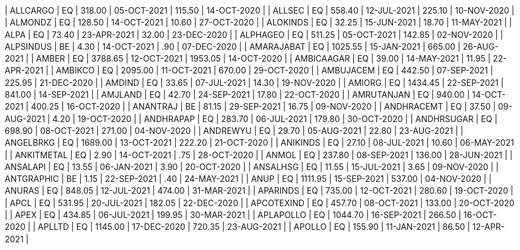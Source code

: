 | ALLCARGO | EQ | 318.00 | 05-OCT-2021 | 115.50 | 14-OCT-2020 |
| ALLSEC | EQ | 558.40 | 12-JUL-2021 | 225.10 | 10-NOV-2020 |
| ALMONDZ | EQ | 128.50 | 14-OCT-2021 | 10.60 | 27-OCT-2020 |
| ALOKINDS | EQ | 32.25 | 15-JUN-2021 | 18.70 | 11-MAY-2021 |
| ALPA | EQ | 73.40 | 23-APR-2021 | 32.00 | 23-DEC-2020 |
| ALPHAGEO | EQ | 511.25 | 05-OCT-2021 | 142.85 | 02-NOV-2020 |
| ALPSINDUS | BE | 4.30 | 14-OCT-2021 | .90 | 07-DEC-2020 |
| AMARAJABAT | EQ | 1025.55 | 15-JAN-2021 | 665.00 | 26-AUG-2021 |
| AMBER | EQ | 3788.65 | 12-OCT-2021 | 1953.05 | 14-OCT-2020 |
| AMBICAAGAR | EQ | 39.00 | 14-MAY-2021 | 11.95 | 22-APR-2021 |
| AMBIKCO | EQ | 2095.00 | 11-OCT-2021 | 670.00 | 29-OCT-2020 |
| AMBUJACEM | EQ | 442.50 | 07-SEP-2021 | 225.95 | 21-DEC-2020 |
| AMDIND | EQ | 33.65 | 07-JUL-2021 | 14.30 | 19-NOV-2020 |
| AMIORG | EQ | 1434.45 | 22-SEP-2021 | 841.00 | 14-SEP-2021 |
| AMJLAND | EQ | 42.70 | 24-SEP-2021 | 17.80 | 22-OCT-2020 |
| AMRUTANJAN | EQ | 940.00 | 14-OCT-2021 | 400.25 | 16-OCT-2020 |
| ANANTRAJ | BE | 81.15 | 29-SEP-2021 | 16.75 | 09-NOV-2020 |
| ANDHRACEMT | EQ | 37.50 | 09-AUG-2021 | 4.20 | 19-OCT-2020 |
| ANDHRAPAP | EQ | 283.70 | 06-JUL-2021 | 179.80 | 30-OCT-2020 |
| ANDHRSUGAR | EQ | 698.90 | 08-OCT-2021 | 271.00 | 04-NOV-2020 |
| ANDREWYU | EQ | 29.70 | 05-AUG-2021 | 22.80 | 23-AUG-2021 |
| ANGELBRKG | EQ | 1689.00 | 13-OCT-2021 | 222.20 | 21-OCT-2020 |
| ANIKINDS | EQ | 27.10 | 08-JUL-2021 | 10.60 | 06-MAY-2021 |
| ANKITMETAL | EQ | 2.90 | 14-OCT-2021 | .75 | 28-OCT-2020 |
| ANMOL | EQ | 237.80 | 08-SEP-2021 | 136.00 | 28-JUN-2021 |
| ANSALAPI | EQ | 13.55 | 06-JAN-2021 | 3.90 | 20-OCT-2020 |
| ANSALHSG | EQ | 11.55 | 15-JUL-2021 | 3.65 | 09-NOV-2020 |
| ANTGRAPHIC | BE | 1.15 | 22-SEP-2021 | .40 | 24-MAY-2021 |
| ANUP | EQ | 1111.95 | 15-SEP-2021 | 537.00 | 04-NOV-2020 |
| ANURAS | EQ | 848.05 | 12-JUL-2021 | 474.00 | 31-MAR-2021 |
| APARINDS | EQ | 735.00 | 12-OCT-2021 | 280.60 | 19-OCT-2020 |
| APCL | EQ | 531.95 | 20-JUL-2021 | 182.05 | 22-DEC-2020 |
| APCOTEXIND | EQ | 457.70 | 08-OCT-2021 | 133.00 | 20-OCT-2020 |
| APEX | EQ | 434.85 | 06-JUL-2021 | 199.95 | 30-MAR-2021 |
| APLAPOLLO | EQ | 1044.70 | 16-SEP-2021 | 266.50 | 16-OCT-2020 |
| APLLTD | EQ | 1145.00 | 17-DEC-2020 | 720.35 | 23-AUG-2021 |
| APOLLO | EQ | 155.90 | 11-JAN-2021 | 86.50 | 12-APR-2021 |